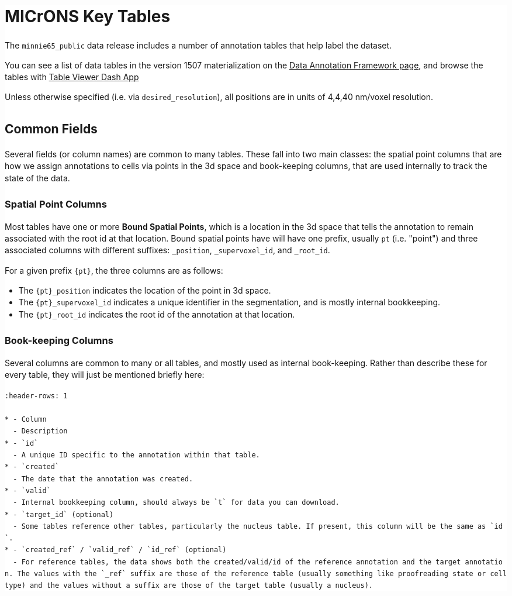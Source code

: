 # MICrONS Key Tables

The `minnie65_public` data release includes a number of annotation tables that help label the dataset.

You can see a list of data tables in the version 1507 materialization on the [Data Annotation Framework page](https://minnie.microns-daf.com/materialize/views/datastack/minnie65_public/version/1507), and browse the tables with [Table Viewer Dash App](https://minnie.microns-daf.com/dash/datastack/minnie65_public/apps/table_viewer/?datastack=%22minnie65_public%22)

Unless otherwise specified (i.e. via `desired_resolution`), all positions are in units of 4,4,40 nm/voxel resolution.

## Common Fields

Several fields (or column names) are common to many tables.
These fall into two main classes: the spatial point columns that are how we assign annotations to cells via points in the 3d space and book-keeping columns, that are used internally to track the state of the data.

### Spatial Point Columns

Most tables have one or more **Bound Spatial Points**, which is a location in the 3d space that tells the annotation to remain associated with the root id at that location.
Bound spatial points have will have one prefix, usually `pt` (i.e. "point") and three associated columns with different suffixes: `_position`, `_supervoxel_id`, and `_root_id`.

For a given prefix `{pt}`, the three columns are as follows:

* The `{pt}_position` indicates the location of the point in 3d space.
* The `{pt}_supervoxel_id` indicates a unique identifier in the segmentation, and is mostly internal bookkeeping.
* The `{pt}_root_id` indicates the root id of the annotation at that location.

### Book-keeping Columns

Several columns are common to many or all tables, and mostly used as internal book-keeping.
Rather than describe these for every table, they will just be mentioned briefly here:

```{list-table}
:header-rows: 1

* - Column
  - Description
* - `id`
  - A unique ID specific to the annotation within that table.
* - `created`
  - The date that the annotation was created.
* - `valid`
  - Internal bookkeeping column, should always be `t` for data you can download.
* - `target_id` (optional)
  - Some tables reference other tables, particularly the nucleus table. If present, this column will be the same as `id`.
* - `created_ref` / `valid_ref` / `id_ref` (optional)
  - For reference tables, the data shows both the created/valid/id of the reference annotation and the target annotation. The values with the `_ref` suffix are those of the reference table (usually something like proofreading state or cell type) and the values without a suffix are those of the target table (usually a nucleus). 
```
